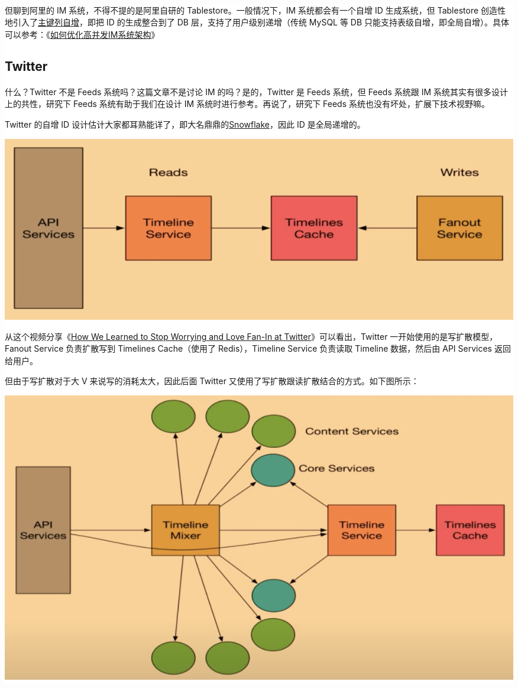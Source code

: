 但聊到阿里的 IM 系统，不得不提的是阿里自研的 Tablestore。一般情况下，IM 系统都会有一个自增 ID 生成系统，但 Tablestore 创造性地引入了[主键列自增](https://help.aliyun.com/document_detail/47731.html?spm=5176.10695662.1996646101.searchclickresult.6bc54277FuOVpL)，即把 ID 的生成整合到了 DB 层，支持了用户级别递增（传统 MySQL 等 DB 只能支持表级自增，即全局自增）。具体可以参考：《[如何优化高并发IM系统架构](https://help.aliyun.com/document_detail/143555.html?spm=a2c4g.11174283.6.686.66f930afTL8fnv)》

Twitter
-------

什么？Twitter 不是 Feeds 系统吗？这篇文章不是讨论 IM 的吗？是的，Twitter 是 Feeds 系统，但 Feeds 系统跟 IM 系统其实有很多设计上的共性，研究下 Feeds 系统有助于我们在设计 IM 系统时进行参考。再说了，研究下 Feeds 系统也没有坏处，扩展下技术视野嘛。

Twitter 的自增 ID 设计估计大家都耳熟能详了，即大名鼎鼎的[Snowflake](https://developer.twitter.com/en/docs/basics/twitter-ids)，因此 ID 是全局递增的。

![img](assets/6462666c675cf924677a78dd6619c0b4.png)

从这个视频分享《[How We Learned to Stop Worrying and Love Fan-In at Twitter](https://www.youtube.com/watch?v=WEgCjwyXvwc&t=1971s)》可以看出，Twitter 一开始使用的是写扩散模型，Fanout Service 负责扩散写到 Timelines Cache（使用了 Redis），Timeline Service 负责读取 Timeline 数据，然后由 API Services 返回给用户。

但由于写扩散对于大 V 来说写的消耗太大，因此后面 Twitter 又使用了写扩散跟读扩散结合的方式。如下图所示：

![img](assets/38af6087328bf4b67d228cb50f1afd75.png)
